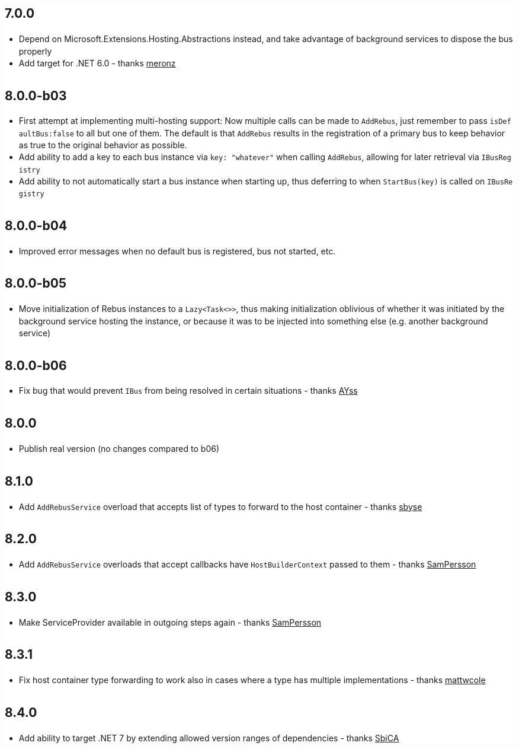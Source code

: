 ## 7.0.0
* Depend on Microsoft.Extensions.Hosting.Abstractions instead, and take advantage of background services to dispose the bus properly
* Add target for .NET 6.0 - thanks [meronz]

## 8.0.0-b03
* First attempt at implementing multi-hosting support: Now multiple calls can be made to `AddRebus`, just remember to pass `isDefaultBus:false` to all but one of them. The default is that `AddRebus` results in the registration of a primary bus to keep behavior as true to the original behavior as possible.
* Add ability to add a key to each bus instance via `key: "whatever"` when calling `AddRebus`, allowing for later retrieval via `IBusRegistry`
* Add ability to not automatically start a bus instance when starting up, thus deferring to when `StartBus(key)` is called on `IBusRegistry`

## 8.0.0-b04
* Improved error messages when no default bus is registered, bus not started, etc.

## 8.0.0-b05
* Move initialization of Rebus instances to a `Lazy<Task<>>`, thus making initialization oblivious of whether it was initiated by the background service hosting the instance, or because it was to be injected into something else (e.g. another background service)

## 8.0.0-b06
* Fix bug that would prevent `IBus` from being resolved in certain situations - thanks [AYss]

## 8.0.0
* Publish real version (no changes compared to b06)

## 8.1.0
* Add `AddRebusService` overload that accepts list of types to forward to the host container - thanks [sbyse]

## 8.2.0
* Add `AddRebusService` overloads that accept callbacks have `HostBuilderContext` passed to them - thanks [SamPersson]

## 8.3.0
*  Make ServiceProvider available in outgoing steps again - thanks [SamPersson]

## 8.3.1
* Fix host container type forwarding to work also in cases where a type has multiple implementations - thanks [mattwcole]

## 8.4.0
* Add ability to target .NET 7 by extending allowed version ranges of dependencies - thanks [SbiCA]


[arildboifot]: https://github.com/arildboifot
[AYss]: https://github.com/AYss
[dariogriffo]: https://github.com/dariogriffo
[EMRBlackHe]: https://github.com/EMRBlackHe
[Hawxy]: https://github.com/Hawxy
[JeremySkinner]: https://github.com/JeremySkinner
[jorenp]: https://github.com/jorenp
[komainu85]: https://github.com/komainu85
[mattwcole]: https://github.com/mattwcole
[mattwhetton]: https://github.com/mattwhetton
[meronz]: https://github.com/meronz
[ronaldbarendse]: https://github.com/ronaldbarendse
[rosieks]: https://github.com/rosieks
[SamPersson]: https://github.com/SamPersson
[SbiCA]: https://github.com/SbiCA
[sbyse]: https://github.com/sbyse
[SimTsai]: https://github.com/SimTsai
[skwasjer]: https://github.com/skwasjer
[Slettan]: https://github.com/Slettan
[talisker77]: https://github.com/talisker77
[TobiasNissen]: https://github.com/TobiasNissen
[trevorreeves]: https://github.com/trevorreeves
[Tsjunne]: https://github.com/Tsjunne
[weisro]: https://github.com/weisro
[zlepper]: https://github.com/zlepper